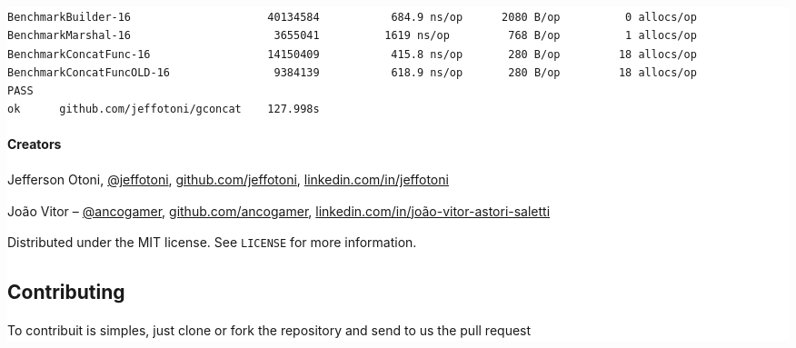 ```bash
BenchmarkBuilder-16                   	40134584	       684.9 ns/op	    2080 B/op	       0 allocs/op
BenchmarkMarshal-16                   	 3655041	      1619 ns/op	     768 B/op	       1 allocs/op
BenchmarkConcatFunc-16                	14150409	       415.8 ns/op	     280 B/op	      18 allocs/op
BenchmarkConcatFuncOLD-16             	 9384139	       618.9 ns/op	     280 B/op	      18 allocs/op
PASS
ok  	github.com/jeffotoni/gconcat	127.998s
```

#### Creators

Jefferson Otoni, [@jeffotoni](https://twitter.com/jeffotoni), [github.com/jeffotoni](https://github.com/jeffotoni), [linkedin.com/in/jeffotoni](https://www.linkedin.com/in/jeffotoni)   

João Vitor – [@ancogamer](https://twitter.com/ancogamer), [github.com/ancogamer](https://github.com/ancogamer), [linkedin.com/in/joão-vitor-astori-saletti](https://www.linkedin.com/in/joão-vitor-astori-saletti)


Distributed under the MIT license. See ``LICENSE`` for more information.

## Contributing

To contribuit is simples, just clone or fork the repository and send to us the pull request
